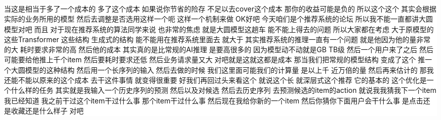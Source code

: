 当这是相当于多了一个成本的
多了这个成本
如果说你节省的险存
不足以去cover这个成本
那你的收益可能是负的
所以这个这个
其实会根据实际的业务所用的模型
然后去调整是否选用这样一个呃
这样一个机制来做
OK好吧
今天咱们是个推荐系统的论坛
所以我不能一直都讲大圆模型对吧
而且
对于现在推荐系统的算法同学来说
也非常的焦虑
就是大圆模型这趟车
能不能上得去的问题
所以大家都在考虑
大于原模型的这些Transformer
这些结构
生成式的结构
能不能用在推荐系统里面去
就大于
其实推荐系统的推理一直有一个问题
就是他因为他的量非常的大
耗时要求非常的高
然后他的成本
其实真的是比常规的AI推理
是要高很多的
因为模型动不动就是GB TB级
然后一个用户来了之后
然后可能要给他推上千个item
然后要耗时要求还低
然后业务请求量又大
对吧就是这就这都是成本
那当我们把常规的模型结构
变成了这个
推一个大圆模型的这种结构
然后用一个长序列的输入
然后去做的时候
我们这里面可能我们的计算量
是以上千
近万倍的量
然后再来估计的
那我还能不能以原来的这个成本
去干这件事情
就变得很重要
好我们再回过头来看这个
就说这个长
就深层式这个推荐
它的基本的
这个优化是一个什么样的任务
其实就是我输入一个历史序列的预测
然后以及对候选
然后去历史序列
去预测候选的item的action
就说我我猜我下一个item
我已经知道
我之前干过这个item干过什么事
那个item干过什么事
然后现在我给你新的一个item
然后你猜你下面用户会干什么事
是点击还是收藏还是什么样子
对吧